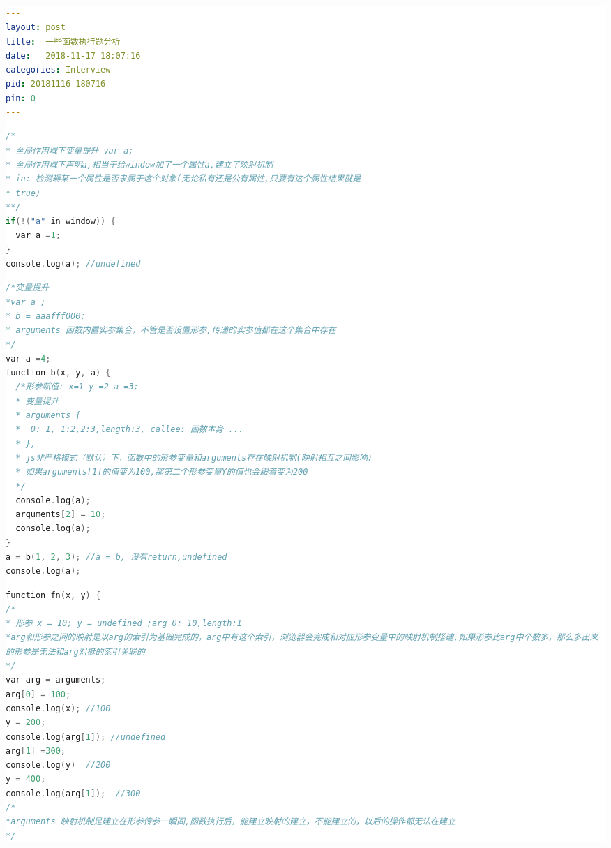 ```yaml
---
layout: post
title:  一些函数执行题分析
date:   2018-11-17 18:07:16
categories: Interview
pid: 20181116-180716
pin: 0
---
```

> 
```c
/*
* 全局作用域下变量提升 var a;
* 全局作用域下声明a,相当于给window加了一个属性a,建立了映射机制
* in: 检测耨某一个属性是否隶属于这个对象(无论私有还是公有属性,只要有这个属性结果就是
* true)
**/
if(!("a" in window)) {
  var a =1;
}
console.log(a); //undefined
```
```c
/*变量提升
*var a ;
* b = aaafff000;
* arguments 函数内置实参集合，不管是否设置形参,传递的实参值都在这个集合中存在
*/
var a =4;
function b(x, y, a) {
  /*形参赋值: x=1 y =2 a =3;
  * 变量提升
  * arguments {
  *  0: 1, 1:2,2:3,length:3, callee: 函数本身 ...
  * },
  * js非严格模式（默认）下，函数中的形参变量和arguments存在映射机制(映射相互之间影响)
  * 如果arguments[1]的值变为100,那第二个形参变量Y的值也会跟着变为200
  */
  console.log(a);
  arguments[2] = 10;
  console.log(a);
}
a = b(1, 2, 3); //a = b, 没有return,undefined
console.log(a);
```
```c
function fn(x, y) {
/*
* 形参 x = 10; y = undefined ;arg 0: 10,length:1
*arg和形参之间的映射是以arg的索引为基础完成的，arg中有这个索引，浏览器会完成和对应形参变量中的映射机制搭建,如果形参比arg中个数多，那么多出来的形参是无法和arg对挺的索引关联的
*/
var arg = arguments;
arg[0] = 100;
console.log(x); //100
y = 200;
console.log(arg[1]); //undefined
arg[1] =300;
console.log(y)  //200
y = 400;
console.log(arg[1]);  //300 
/*
*arguments 映射机制是建立在形参传参一瞬间,函数执行后，能建立映射的建立，不能建立的，以后的操作都无法在建立
*/
```
